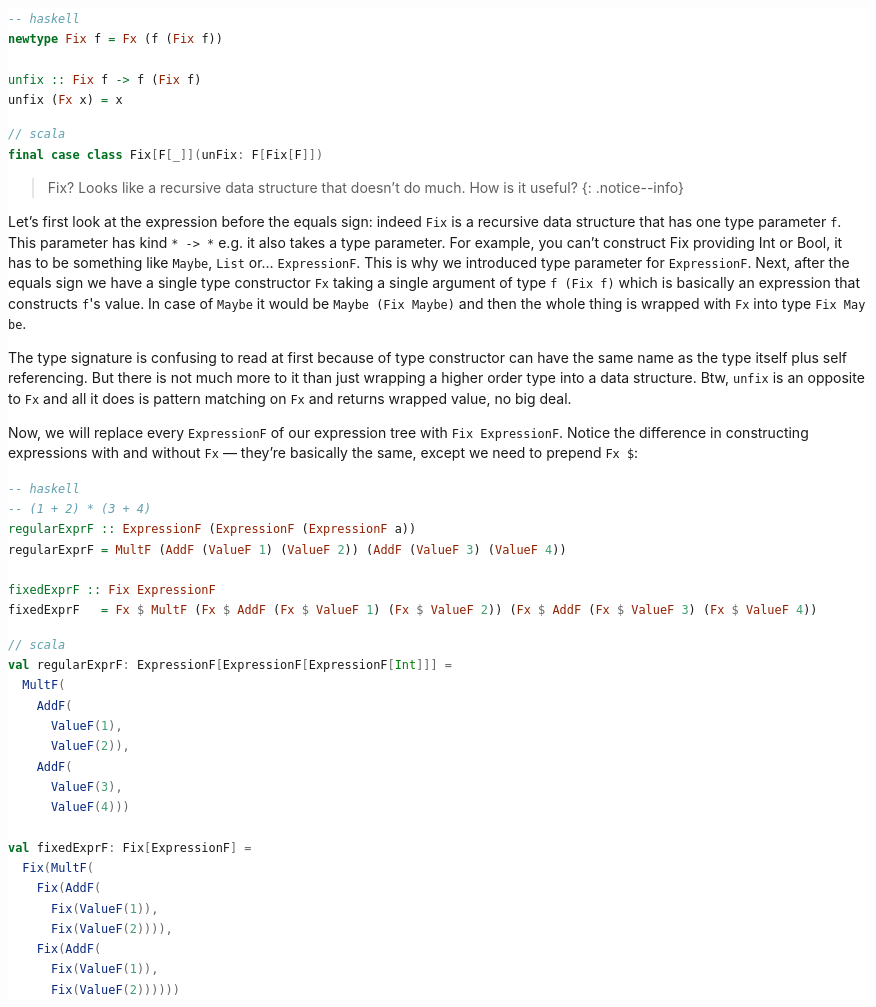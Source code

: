 ```haskell
-- haskell
newtype Fix f = Fx (f (Fix f))

unfix :: Fix f -> f (Fix f)
unfix (Fx x) = x
```

```scala
// scala
final case class Fix[F[_]](unFix: F[Fix[F]])
```

> Fix? Looks like a recursive data structure that doesn’t do much. How is it useful?
{: .notice--info}

Let’s first look at the expression before the equals sign: indeed `Fix` is a recursive data structure that has one type parameter `f`. This parameter has kind `* -> *` e.g. it also takes a type parameter. For example, you can’t construct Fix providing Int or Bool, it has to be something like `Maybe`, `List` or… `ExpressionF`. This is why we introduced type parameter for `ExpressionF`. Next, after the equals sign we have a single type constructor `Fx` taking a single argument of type `f (Fix f)` which is basically an expression that constructs `f`'s value. In case of `Maybe` it would be `Maybe (Fix Maybe)` and then the whole thing is wrapped with `Fx` into type `Fix Maybe`.

The type signature is confusing to read at first because of type constructor can have the same name as the type itself plus self referencing. But there is not much more to it than just wrapping a higher order type into a data structure. Btw, `unfix` is an opposite to `Fx` and all it does is pattern matching on `Fx` and returns wrapped value, no big deal.

Now, we will replace every `ExpressionF` of our expression tree with `Fix ExpressionF`. Notice the difference in constructing expressions with and without `Fx` — they’re basically the same, except we need to prepend `Fx $`:

```haskell
-- haskell
-- (1 + 2) * (3 + 4)
regularExprF :: ExpressionF (ExpressionF (ExpressionF a))
regularExprF = MultF (AddF (ValueF 1) (ValueF 2)) (AddF (ValueF 3) (ValueF 4))

fixedExprF :: Fix ExpressionF
fixedExprF   = Fx $ MultF (Fx $ AddF (Fx $ ValueF 1) (Fx $ ValueF 2)) (Fx $ AddF (Fx $ ValueF 3) (Fx $ ValueF 4))
```

```scala
// scala
val regularExprF: ExpressionF[ExpressionF[ExpressionF[Int]]] =
  MultF(
    AddF(
      ValueF(1),
      ValueF(2)),
    AddF(
      ValueF(3),
      ValueF(4)))

val fixedExprF: Fix[ExpressionF] =
  Fix(MultF(
    Fix(AddF(
      Fix(ValueF(1)),
      Fix(ValueF(2)))),
    Fix(AddF(
      Fix(ValueF(1)),
      Fix(ValueF(2))))))
```
